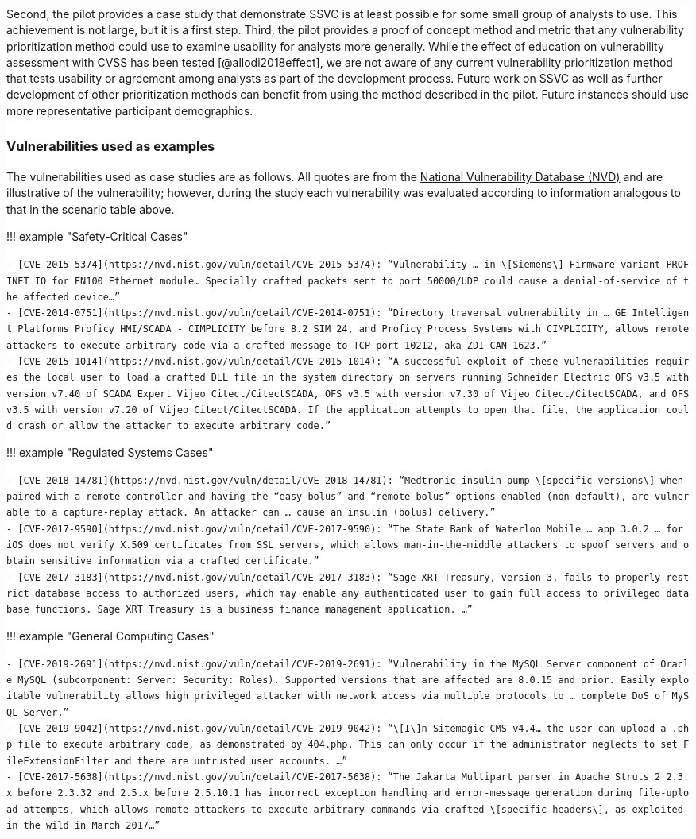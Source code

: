 Second, the pilot provides a case study that demonstrate SSVC is at least possible for some small group of analysts to use.
This achievement is not large, but it is a first step.
Third, the pilot provides a proof of concept method and metric that any vulnerability prioritization method could use to examine usability for analysts more generally. While the effect of education on vulnerability assessment with CVSS has been tested [@allodi2018effect], we are not aware of any current vulnerability prioritization method that tests usability or agreement among analysts as part of the development process. Future work on SSVC as well as further development of other prioritization methods can benefit from using the method described in the pilot. Future instances should use more representative participant demographics.

### Vulnerabilities used as examples

The vulnerabilities used as case studies are as follows. All quotes are from the [National Vulnerability Database (NVD)](https://nvd.nist.gov/) and are illustrative of the vulnerability; however, during the study each vulnerability was evaluated according to information analogous to that in the scenario table above.

!!! example "Safety-Critical Cases"

    - [CVE-2015-5374](https://nvd.nist.gov/vuln/detail/CVE-2015-5374): “Vulnerability … in \[Siemens\] Firmware variant PROFINET IO for EN100 Ethernet module… Specially crafted packets sent to port 50000/UDP could cause a denial-of-service of the affected device…”
    - [CVE-2014-0751](https://nvd.nist.gov/vuln/detail/CVE-2014-0751): “Directory traversal vulnerability in … GE Intelligent Platforms Proficy HMI/SCADA - CIMPLICITY before 8.2 SIM 24, and Proficy Process Systems with CIMPLICITY, allows remote attackers to execute arbitrary code via a crafted message to TCP port 10212, aka ZDI-CAN-1623.”
    - [CVE-2015-1014](https://nvd.nist.gov/vuln/detail/CVE-2015-1014): “A successful exploit of these vulnerabilities requires the local user to load a crafted DLL file in the system directory on servers running Schneider Electric OFS v3.5 with version v7.40 of SCADA Expert Vijeo Citect/CitectSCADA, OFS v3.5 with version v7.30 of Vijeo Citect/CitectSCADA, and OFS v3.5 with version v7.20 of Vijeo Citect/CitectSCADA. If the application attempts to open that file, the application could crash or allow the attacker to execute arbitrary code.”

!!! example "Regulated Systems Cases"

    - [CVE-2018-14781](https://nvd.nist.gov/vuln/detail/CVE-2018-14781): “Medtronic insulin pump \[specific versions\] when paired with a remote controller and having the “easy bolus” and “remote bolus” options enabled (non-default), are vulnerable to a capture-replay attack. An attacker can … cause an insulin (bolus) delivery.”
    - [CVE-2017-9590](https://nvd.nist.gov/vuln/detail/CVE-2017-9590): “The State Bank of Waterloo Mobile … app 3.0.2 … for iOS does not verify X.509 certificates from SSL servers, which allows man-in-the-middle attackers to spoof servers and obtain sensitive information via a crafted certificate.”
    - [CVE-2017-3183](https://nvd.nist.gov/vuln/detail/CVE-2017-3183): “Sage XRT Treasury, version 3, fails to properly restrict database access to authorized users, which may enable any authenticated user to gain full access to privileged database functions. Sage XRT Treasury is a business finance management application. …”

!!! example "General Computing Cases"

    - [CVE-2019-2691](https://nvd.nist.gov/vuln/detail/CVE-2019-2691): “Vulnerability in the MySQL Server component of Oracle MySQL (subcomponent: Server: Security: Roles). Supported versions that are affected are 8.0.15 and prior. Easily exploitable vulnerability allows high privileged attacker with network access via multiple protocols to … complete DoS of MySQL Server.”
    - [CVE-2019-9042](https://nvd.nist.gov/vuln/detail/CVE-2019-9042): “\[I\]n Sitemagic CMS v4.4… the user can upload a .php file to execute arbitrary code, as demonstrated by 404.php. This can only occur if the administrator neglects to set FileExtensionFilter and there are untrusted user accounts. …”
    - [CVE-2017-5638](https://nvd.nist.gov/vuln/detail/CVE-2017-5638): “The Jakarta Multipart parser in Apache Struts 2 2.3.x before 2.3.32 and 2.5.x before 2.5.10.1 has incorrect exception handling and error-message generation during file-upload attempts, which allows remote attackers to execute arbitrary commands via crafted \[specific headers\], as exploited in the wild in March 2017…”
